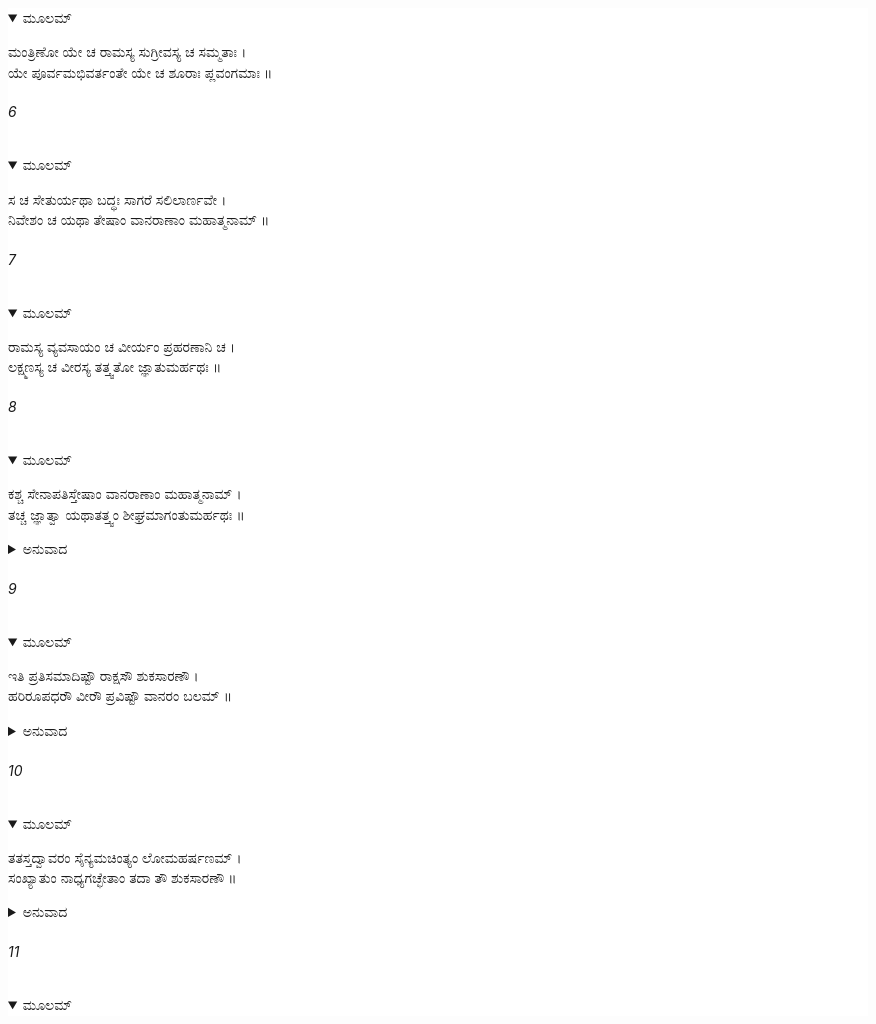 <details open><summary>ಮೂಲಮ್</summary>

ಮಂತ್ರಿಣೋ ಯೇ ಚ ರಾಮಸ್ಯ ಸುಗ್ರೀವಸ್ಯ ಚ ಸಮ್ಮತಾಃ ।  
ಯೇ ಪೂರ್ವಮಭಿವರ್ತಂತೇ ಯೇ ಚ ಶೂರಾಃ ಪ್ಲವಂಗಮಾಃ ॥
</details>

###### 6


<details open><summary>ಮೂಲಮ್</summary>

ಸ ಚ ಸೇತುರ್ಯಥಾ ಬದ್ಧಃ ಸಾಗರೆ ಸಲಿಲಾರ್ಣವೇ ।  
ನಿವೇಶಂ ಚ ಯಥಾ ತೇಷಾಂ ವಾನರಾಣಾಂ ಮಹಾತ್ಮನಾಮ್ ॥
</details>

###### 7


<details open><summary>ಮೂಲಮ್</summary>

ರಾಮಸ್ಯ ವ್ಯವಸಾಯಂ ಚ ವೀರ್ಯಂ ಪ್ರಹರಣಾನಿ ಚ ।  
ಲಕ್ಷ್ಮಣಸ್ಯ ಚ ವೀರಸ್ಯ ತತ್ತ್ವತೋ ಜ್ಞಾತುಮರ್ಹಥಃ ॥
</details>

###### 8


<details open><summary>ಮೂಲಮ್</summary>

ಕಶ್ಚ ಸೇನಾಪತಿಸ್ತೇಷಾಂ ವಾನರಾಣಾಂ ಮಹಾತ್ಮನಾಮ್ ।  
ತಚ್ಚ ಜ್ಞಾತ್ವಾ ಯಥಾತತ್ತ್ವಂ ಶೀಘ್ರಮಾಗಂತುಮರ್ಹಥಃ ॥
</details>

<details><summary>ಅನುವಾದ</summary></details>

###### 9


<details open><summary>ಮೂಲಮ್</summary>

ಇತಿ ಪ್ರತಿಸಮಾದಿಷ್ಟೌ ರಾಕ್ಷಸೌ ಶುಕಸಾರಣೌ ।  
ಹರಿರೂಪಧರೌ ವೀರೌ ಪ್ರವಿಷ್ಟೌ ವಾನರಂ ಬಲಮ್ ॥
</details>

<details><summary>ಅನುವಾದ</summary></details>

###### 10


<details open><summary>ಮೂಲಮ್</summary>

ತತಸ್ತದ್ವಾವರಂ ಸೈನ್ಯಮಚಿಂತ್ಯಂ ಲೋಮಹರ್ಷಣಮ್ ।  
ಸಂಖ್ಯಾತುಂ ನಾಧ್ಯಗಚ್ಛೇತಾಂ ತದಾ ತೌ ಶುಕಸಾರಣೌ ॥
</details>

<details><summary>ಅನುವಾದ</summary></details>

###### 11


<details open><summary>ಮೂಲಮ್</summary>
